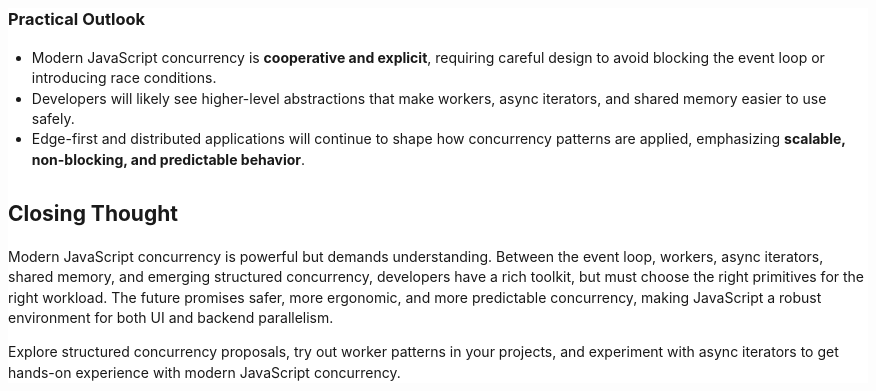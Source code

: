 ### Practical Outlook

- Modern JavaScript concurrency is **cooperative and explicit**, requiring careful design to avoid blocking the event loop or introducing race conditions.
- Developers will likely see higher-level abstractions that make workers, async iterators, and shared memory easier to use safely.
- Edge-first and distributed applications will continue to shape how concurrency patterns are applied, emphasizing **scalable, non-blocking, and predictable behavior**.

## Closing Thought

Modern JavaScript concurrency is powerful but demands understanding. Between the event loop, workers, async iterators, shared memory, and emerging structured concurrency, developers have a rich toolkit, but must choose the right primitives for the right workload. The future promises safer, more ergonomic, and more predictable concurrency, making JavaScript a robust environment for both UI and backend parallelism.

Explore structured concurrency proposals, try out worker patterns in your projects, and experiment with async iterators to get hands-on experience with modern JavaScript concurrency.
